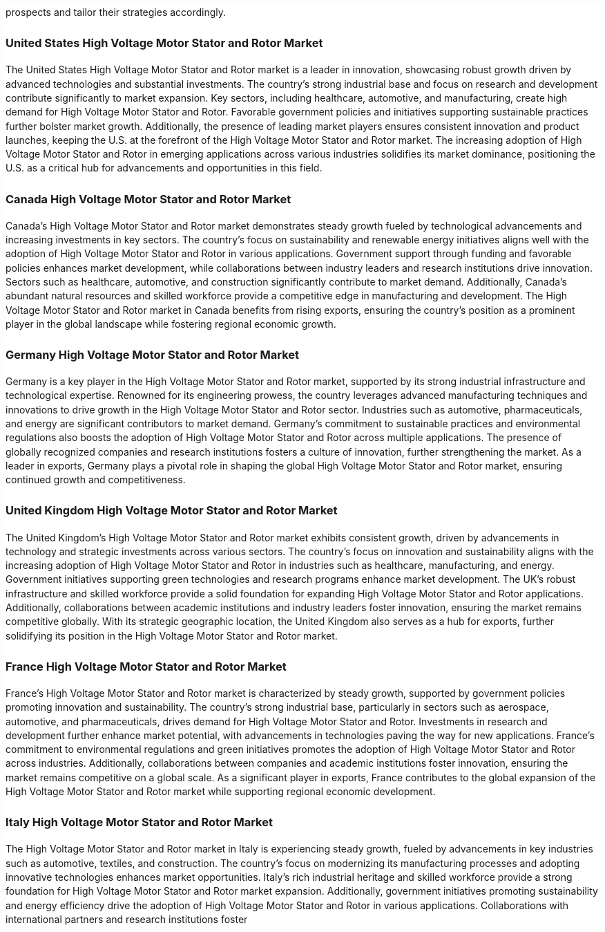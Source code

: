 prospects and tailor their strategies accordingly.</p><h3>United States High Voltage Motor Stator and Rotor Market</h3><p>The United States High Voltage Motor Stator and Rotor market is a leader in innovation, showcasing robust growth driven by advanced technologies and substantial investments. The country&rsquo;s strong industrial base and focus on research and development contribute significantly to market expansion. Key sectors, including healthcare, automotive, and manufacturing, create high demand for High Voltage Motor Stator and Rotor. Favorable government policies and initiatives supporting sustainable practices further bolster market growth. Additionally, the presence of leading market players ensures consistent innovation and product launches, keeping the U.S. at the forefront of the High Voltage Motor Stator and Rotor market. The increasing adoption of High Voltage Motor Stator and Rotor in emerging applications across various industries solidifies its market dominance, positioning the U.S. as a critical hub for advancements and opportunities in this field.</p><h3>Canada High Voltage Motor Stator and Rotor Market</h3><p>Canada&rsquo;s High Voltage Motor Stator and Rotor market demonstrates steady growth fueled by technological advancements and increasing investments in key sectors. The country&rsquo;s focus on sustainability and renewable energy initiatives aligns well with the adoption of High Voltage Motor Stator and Rotor in various applications. Government support through funding and favorable policies enhances market development, while collaborations between industry leaders and research institutions drive innovation. Sectors such as healthcare, automotive, and construction significantly contribute to market demand. Additionally, Canada&rsquo;s abundant natural resources and skilled workforce provide a competitive edge in manufacturing and development. The High Voltage Motor Stator and Rotor market in Canada benefits from rising exports, ensuring the country&rsquo;s position as a prominent player in the global landscape while fostering regional economic growth.</p><h3>Germany High Voltage Motor Stator and Rotor Market</h3><p>Germany is a key player in the High Voltage Motor Stator and Rotor market, supported by its strong industrial infrastructure and technological expertise. Renowned for its engineering prowess, the country leverages advanced manufacturing techniques and innovations to drive growth in the High Voltage Motor Stator and Rotor sector. Industries such as automotive, pharmaceuticals, and energy are significant contributors to market demand. Germany&rsquo;s commitment to sustainable practices and environmental regulations also boosts the adoption of High Voltage Motor Stator and Rotor across multiple applications. The presence of globally recognized companies and research institutions fosters a culture of innovation, further strengthening the market. As a leader in exports, Germany plays a pivotal role in shaping the global High Voltage Motor Stator and Rotor market, ensuring continued growth and competitiveness.</p><h3>United Kingdom High Voltage Motor Stator and Rotor Market</h3><p>The United Kingdom&rsquo;s High Voltage Motor Stator and Rotor market exhibits consistent growth, driven by advancements in technology and strategic investments across various sectors. The country&rsquo;s focus on innovation and sustainability aligns with the increasing adoption of High Voltage Motor Stator and Rotor in industries such as healthcare, manufacturing, and energy. Government initiatives supporting green technologies and research programs enhance market development. The UK&rsquo;s robust infrastructure and skilled workforce provide a solid foundation for expanding High Voltage Motor Stator and Rotor applications. Additionally, collaborations between academic institutions and industry leaders foster innovation, ensuring the market remains competitive globally. With its strategic geographic location, the United Kingdom also serves as a hub for exports, further solidifying its position in the High Voltage Motor Stator and Rotor market.</p><h3>France High Voltage Motor Stator and Rotor Market</h3><p>France&rsquo;s High Voltage Motor Stator and Rotor market is characterized by steady growth, supported by government policies promoting innovation and sustainability. The country&rsquo;s strong industrial base, particularly in sectors such as aerospace, automotive, and pharmaceuticals, drives demand for High Voltage Motor Stator and Rotor. Investments in research and development further enhance market potential, with advancements in technologies paving the way for new applications. France&rsquo;s commitment to environmental regulations and green initiatives promotes the adoption of High Voltage Motor Stator and Rotor across industries. Additionally, collaborations between companies and academic institutions foster innovation, ensuring the market remains competitive on a global scale. As a significant player in exports, France contributes to the global expansion of the High Voltage Motor Stator and Rotor market while supporting regional economic development.</p><h3>Italy High Voltage Motor Stator and Rotor Market</h3><p>The High Voltage Motor Stator and Rotor market in Italy is experiencing steady growth, fueled by advancements in key industries such as automotive, textiles, and construction. The country&rsquo;s focus on modernizing its manufacturing processes and adopting innovative technologies enhances market opportunities. Italy&rsquo;s rich industrial heritage and skilled workforce provide a strong foundation for High Voltage Motor Stator and Rotor market expansion. Additionally, government initiatives promoting sustainability and energy efficiency drive the adoption of High Voltage Motor Stator and Rotor in various applications. Collaborations with international partners and research institutions foster